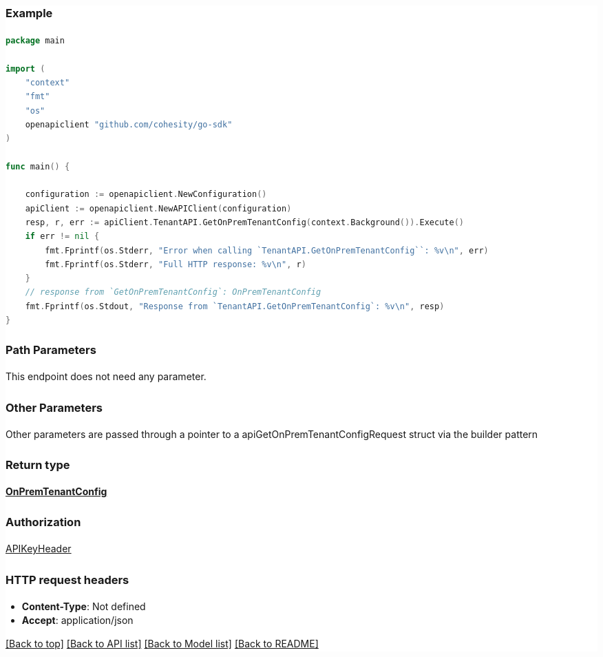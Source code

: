 

### Example

```go
package main

import (
	"context"
	"fmt"
	"os"
	openapiclient "github.com/cohesity/go-sdk"
)

func main() {

	configuration := openapiclient.NewConfiguration()
	apiClient := openapiclient.NewAPIClient(configuration)
	resp, r, err := apiClient.TenantAPI.GetOnPremTenantConfig(context.Background()).Execute()
	if err != nil {
		fmt.Fprintf(os.Stderr, "Error when calling `TenantAPI.GetOnPremTenantConfig``: %v\n", err)
		fmt.Fprintf(os.Stderr, "Full HTTP response: %v\n", r)
	}
	// response from `GetOnPremTenantConfig`: OnPremTenantConfig
	fmt.Fprintf(os.Stdout, "Response from `TenantAPI.GetOnPremTenantConfig`: %v\n", resp)
}
```

### Path Parameters

This endpoint does not need any parameter.

### Other Parameters

Other parameters are passed through a pointer to a apiGetOnPremTenantConfigRequest struct via the builder pattern


### Return type

[**OnPremTenantConfig**](OnPremTenantConfig.md)

### Authorization

[APIKeyHeader](../README.md#APIKeyHeader)

### HTTP request headers

- **Content-Type**: Not defined
- **Accept**: application/json

[[Back to top]](#) [[Back to API list]](../README.md#documentation-for-api-endpoints)
[[Back to Model list]](../README.md#documentation-for-models)
[[Back to README]](../README.md)
